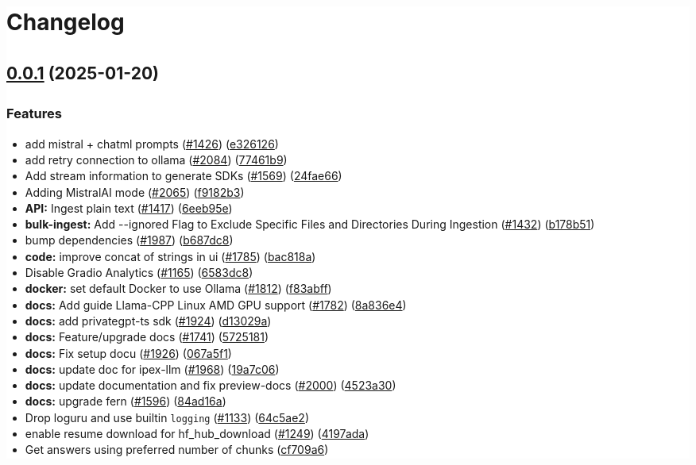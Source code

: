 # Changelog

## [0.0.1](https://github.com/luisriverag/privateGPT/compare/v0.6.2...v0.0.1) (2025-01-20)


### Features

* add mistral + chatml prompts ([#1426](https://github.com/luisriverag/privateGPT/issues/1426)) ([e326126](https://github.com/luisriverag/privateGPT/commit/e326126d0d4cd7e46a79f080c442c86f6dd4d24b))
* add retry connection to ollama ([#2084](https://github.com/luisriverag/privateGPT/issues/2084)) ([77461b9](https://github.com/luisriverag/privateGPT/commit/77461b96cf2e18b88b592fff441206a49826db97))
* Add stream information to generate SDKs ([#1569](https://github.com/luisriverag/privateGPT/issues/1569)) ([24fae66](https://github.com/luisriverag/privateGPT/commit/24fae660e6913aac6b52745fb2c2fe128ba2eb79))
* Adding MistralAI mode ([#2065](https://github.com/luisriverag/privateGPT/issues/2065)) ([f9182b3](https://github.com/luisriverag/privateGPT/commit/f9182b3a86d88af7c699b41b3a5f21401117acfc))
* **API:** Ingest plain text ([#1417](https://github.com/luisriverag/privateGPT/issues/1417)) ([6eeb95e](https://github.com/luisriverag/privateGPT/commit/6eeb95ec7f17a618aaa47f5034ee5bccae02b667))
* **bulk-ingest:** Add --ignored Flag to Exclude Specific Files and Directories During Ingestion ([#1432](https://github.com/luisriverag/privateGPT/issues/1432)) ([b178b51](https://github.com/luisriverag/privateGPT/commit/b178b514519550e355baf0f4f3f6beb73dca7df2))
* bump dependencies ([#1987](https://github.com/luisriverag/privateGPT/issues/1987)) ([b687dc8](https://github.com/luisriverag/privateGPT/commit/b687dc852413404c52d26dcb94536351a63b169d))
* **code:** improve concat of strings in ui ([#1785](https://github.com/luisriverag/privateGPT/issues/1785)) ([bac818a](https://github.com/luisriverag/privateGPT/commit/bac818add51b104cda925b8f1f7b51448e935ca1))
* Disable Gradio Analytics ([#1165](https://github.com/luisriverag/privateGPT/issues/1165)) ([6583dc8](https://github.com/luisriverag/privateGPT/commit/6583dc84c082773443fc3973b1cdf8095fa3fec3))
* **docker:** set default Docker to use Ollama ([#1812](https://github.com/luisriverag/privateGPT/issues/1812)) ([f83abff](https://github.com/luisriverag/privateGPT/commit/f83abff8bc955a6952c92cc7bcb8985fcec93afa))
* **docs:** Add guide Llama-CPP Linux AMD GPU support ([#1782](https://github.com/luisriverag/privateGPT/issues/1782)) ([8a836e4](https://github.com/luisriverag/privateGPT/commit/8a836e4651543f099c59e2bf497ab8c55a7cd2e5))
* **docs:** add privategpt-ts sdk ([#1924](https://github.com/luisriverag/privateGPT/issues/1924)) ([d13029a](https://github.com/luisriverag/privateGPT/commit/d13029a046f6e19e8ee65bef3acd96365c738df2))
* **docs:** Feature/upgrade docs ([#1741](https://github.com/luisriverag/privateGPT/issues/1741)) ([5725181](https://github.com/luisriverag/privateGPT/commit/572518143ac46532382db70bed6f73b5082302c1))
* **docs:** Fix setup docu ([#1926](https://github.com/luisriverag/privateGPT/issues/1926)) ([067a5f1](https://github.com/luisriverag/privateGPT/commit/067a5f144ca6e605c99d7dbe9ca7d8207ac8808d))
* **docs:** update doc for ipex-llm ([#1968](https://github.com/luisriverag/privateGPT/issues/1968)) ([19a7c06](https://github.com/luisriverag/privateGPT/commit/19a7c065ef7f42b37f289dd28ac945f7afc0e73a))
* **docs:** update documentation and fix preview-docs ([#2000](https://github.com/luisriverag/privateGPT/issues/2000)) ([4523a30](https://github.com/luisriverag/privateGPT/commit/4523a30c8f004aac7a7ae224671e2c45ec0cb973))
* **docs:** upgrade fern ([#1596](https://github.com/luisriverag/privateGPT/issues/1596)) ([84ad16a](https://github.com/luisriverag/privateGPT/commit/84ad16af80191597a953248ce66e963180e8ddec))
* Drop loguru and use builtin `logging` ([#1133](https://github.com/luisriverag/privateGPT/issues/1133)) ([64c5ae2](https://github.com/luisriverag/privateGPT/commit/64c5ae214a9520151c9c2d52ece535867d799367))
* enable resume download for hf_hub_download ([#1249](https://github.com/luisriverag/privateGPT/issues/1249)) ([4197ada](https://github.com/luisriverag/privateGPT/commit/4197ada6267c822f32c1d7ba2be6e7ce145a3404))
* Get answers using preferred number of chunks ([cf709a6](https://github.com/luisriverag/privateGPT/commit/cf709a6b7a951fc333ef5a089b24179ca660469b))